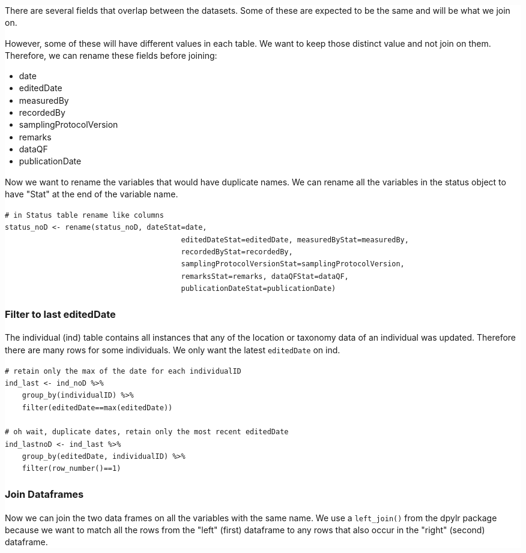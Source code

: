 There are several fields that overlap between the datasets. Some of these are
expected to be the same and will be what we join on. 

However, some of these will have different values in each table. We want to keep 
those distinct value and not join on them. Therefore, we can rename these 
fields before joining:

* date
* editedDate
* measuredBy
* recordedBy
* samplingProtocolVersion
* remarks
* dataQF
* publicationDate

Now we want to rename the variables that would have duplicate names. We can 
rename all the variables in the status object to have "Stat" at the end of the 
variable name. 


    # in Status table rename like columns 
    status_noD <- rename(status_noD, dateStat=date, 
    										 editedDateStat=editedDate, measuredByStat=measuredBy, 
    										 recordedByStat=recordedBy, 
    										 samplingProtocolVersionStat=samplingProtocolVersion, 
    										 remarksStat=remarks, dataQFStat=dataQF, 
    										 publicationDateStat=publicationDate)

### Filter to last editedDate

The individual (ind) table contains all instances that any of the location or 
taxonomy data of an individual was updated. Therefore there are many rows for
some individuals.  We only want the latest `editedDate` on ind. 


    # retain only the max of the date for each individualID
    ind_last <- ind_noD %>%
    	group_by(individualID) %>%
    	filter(editedDate==max(editedDate))
    
    # oh wait, duplicate dates, retain only the most recent editedDate
    ind_lastnoD <- ind_last %>%
    	group_by(editedDate, individualID) %>%
    	filter(row_number()==1)

### Join Dataframes

Now we can join the two data frames on all the variables with the same name. 
We use a `left_join()` from the dpylr package because we want to match all the 
rows from the "left" (first) dataframe to any rows that also occur in the "right"
 (second) dataframe.  
 